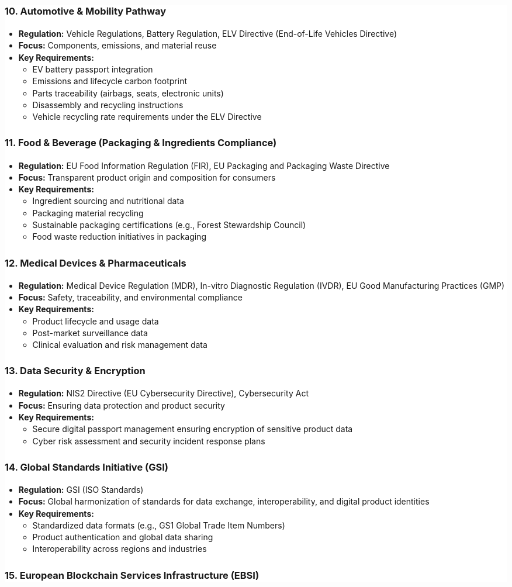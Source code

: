 ### 10. Automotive & Mobility Pathway

- **Regulation:** Vehicle Regulations, Battery Regulation, ELV Directive (End-of-Life Vehicles Directive)
- **Focus:** Components, emissions, and material reuse
- **Key Requirements:**
  - EV battery passport integration
  - Emissions and lifecycle carbon footprint
  - Parts traceability (airbags, seats, electronic units)
  - Disassembly and recycling instructions
  - Vehicle recycling rate requirements under the ELV Directive

### 11. Food & Beverage (Packaging & Ingredients Compliance)

- **Regulation:** EU Food Information Regulation (FIR), EU Packaging and Packaging Waste Directive
- **Focus:** Transparent product origin and composition for consumers
- **Key Requirements:**
  - Ingredient sourcing and nutritional data
  - Packaging material recycling
  - Sustainable packaging certifications (e.g., Forest Stewardship Council)
  - Food waste reduction initiatives in packaging

### 12. Medical Devices & Pharmaceuticals

- **Regulation:** Medical Device Regulation (MDR), In-vitro Diagnostic Regulation (IVDR), EU Good Manufacturing Practices (GMP)
- **Focus:** Safety, traceability, and environmental compliance
- **Key Requirements:**
  - Product lifecycle and usage data
  - Post-market surveillance data
  - Clinical evaluation and risk management data

### 13. Data Security & Encryption

- **Regulation:** NIS2 Directive (EU Cybersecurity Directive), Cybersecurity Act
- **Focus:** Ensuring data protection and product security
- **Key Requirements:**
  - Secure digital passport management ensuring encryption of sensitive product data
  - Cyber risk assessment and security incident response plans

### 14. Global Standards Initiative (GSI)

- **Regulation:** GSI (ISO Standards)
- **Focus:** Global harmonization of standards for data exchange, interoperability, and digital product identities
- **Key Requirements:**
  - Standardized data formats (e.g., GS1 Global Trade Item Numbers)
  - Product authentication and global data sharing
  - Interoperability across regions and industries

### 15. European Blockchain Services Infrastructure (EBSI)

